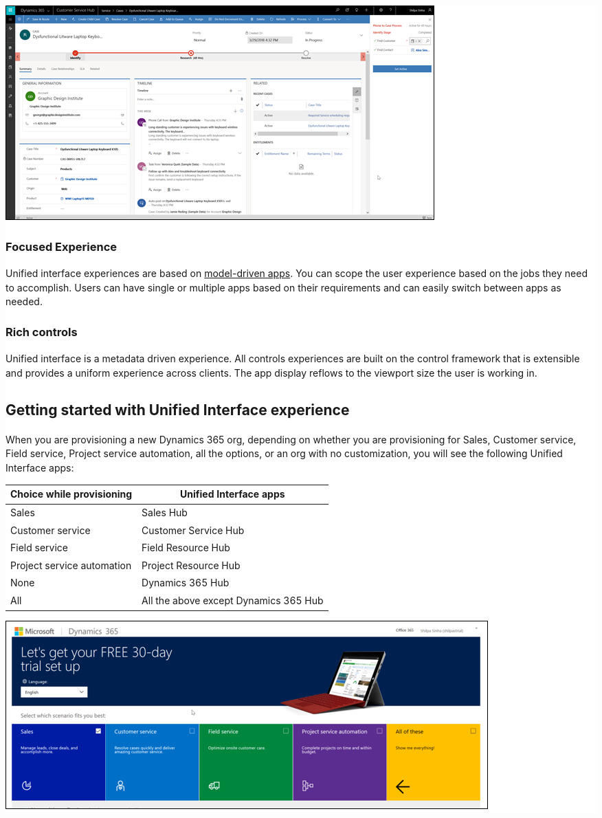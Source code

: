 ![Unified Interface adapts to screen](media/uci-reflow.png "Unified Interface adapts to screen")

### Focused Experience
Unified interface experiences are based on [model-driven apps](https://docs.microsoft.com/powerapps/maker/model-driven-apps/model-driven-app-overview). You can scope the user experience based on the jobs they need to accomplish. Users can have single or multiple apps based on their requirements and can easily switch between apps as needed. 

### Rich controls 
Unified interface is a metadata driven experience. All controls experiences are built on the control framework that is extensible and provides a uniform experience across clients. The app display reflows to the viewport size the user is working in. 

## Getting started with Unified Interface experience
When you are provisioning a new Dynamics 365 org, depending on whether you are provisioning for Sales, Customer service, Field service, Project service automation, all the options, or an org with no customization, you will see the following Unified Interface apps:

|Choice while provisioning  |Unified Interface apps  |
|---------|---------|
|Sales     |Sales Hub         |
|Customer service     |Customer Service Hub         |
|Field service     |Field Resource Hub         |
|Project service automation     |Project Resource Hub          |
|None     |Dynamics 365 Hub         |
|All      |All the above except Dynamics 365 Hub         |

![Unified Interface apps](media/uci-apps.png "Unified Interface apps")
